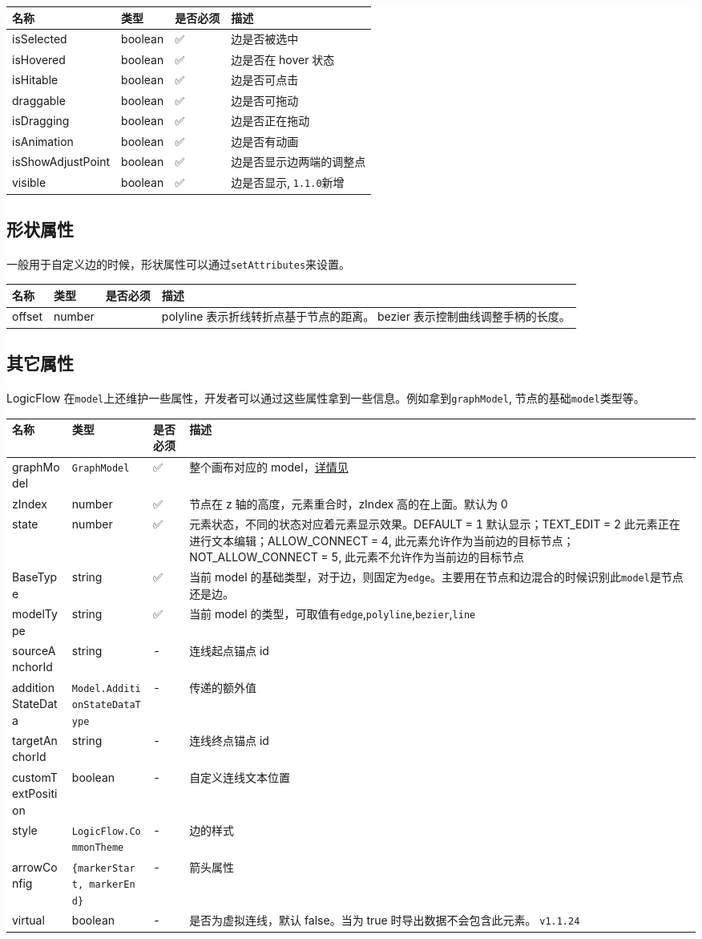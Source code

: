 | 名称                | 类型      | 是否必须 | 描述               |
|:------------------|:--------|:-----|:-----------------|
| isSelected        | boolean | ✅    | 边是否被选中           |
| isHovered         | boolean | ✅    | 边是否在 hover 状态    |
| isHitable         | boolean | ✅    | 边是否可点击           |
| draggable         | boolean | ✅    | 边是否可拖动           |
| isDragging        | boolean | ✅    | 边是否正在拖动          |
| isAnimation       | boolean | ✅    | 边是否有动画           |
| isShowAdjustPoint | boolean | ✅    | 边是否显示边两端的调整点     |
| visible           | boolean | ✅    | 边是否显示, `1.1.0`新增 |

## 形状属性

一般用于自定义边的时候，形状属性可以通过`setAttributes`来设置。

| 名称     | 类型     | 是否必须 | 描述                                             |
|:-------|:-------|:-----|:-----------------------------------------------|
| offset | number |      | polyline 表示折线转折点基于节点的距离。 bezier 表示控制曲线调整手柄的长度。 |

## 其它属性

LogicFlow 在`model`上还维护一些属性，开发者可以通过这些属性拿到一些信息。例如拿到`graphModel`,
节点的基础`model`类型等。

| 名称                 | 类型                            | 是否必须 | 描述                                                                                                                                        |
|:-------------------|:------------------------------|:-----|:------------------------------------------------------------------------------------------------------------------------------------------|
| graphModel         | `GraphModel`                  | ✅    | 整个画布对应的 model，[详情见](graphModel.zh.md)                                                                                                     |
| zIndex             | number                        | ✅    | 节点在 z 轴的高度，元素重合时，zIndex 高的在上面。默认为 0                                                                                                       |
| state              | number                        | ✅    | 元素状态，不同的状态对应着元素显示效果。DEFAULT = 1 默认显示；TEXT_EDIT = 2 此元素正在进行文本编辑；ALLOW_CONNECT = 4, 此元素允许作为当前边的目标节点；NOT_ALLOW_CONNECT = 5, 此元素不允许作为当前边的目标节点 |
| BaseType           | string                        | ✅    | 当前 model 的基础类型，对于边，则固定为`edge`。主要用在节点和边混合的时候识别此`model`是节点还是边。                                                                              |
| modelType          | string                        | ✅    | 当前 model 的类型，可取值有`edge`,`polyline`,`bezier`,`line`                                                                                        |
| sourceAnchorId     | string                        | -    | 连线起点锚点 id                                                                                                                                 |
| additionStateData  | `Model.AdditionStateDataType` | -    | 传递的额外值                                                                                                                                    |
| targetAnchorId     | string                        | -    | 连线终点锚点 id                                                                                                                                 |
| customTextPosition | boolean                       | -    | 自定义连线文本位置                                                                                                                                 |
| style              | `LogicFlow.CommonTheme`       | -    | 边的样式                                                                                                                                      |
| arrowConfig        | `{markerStart, markerEnd}`    | -    | 箭头属性                                                                                                                                      |
| virtual            | boolean                       | -    | 是否为虚拟连线，默认 false。当为 true 时导出数据不会包含此元素。 `v1.1.24`                                                                                          |
